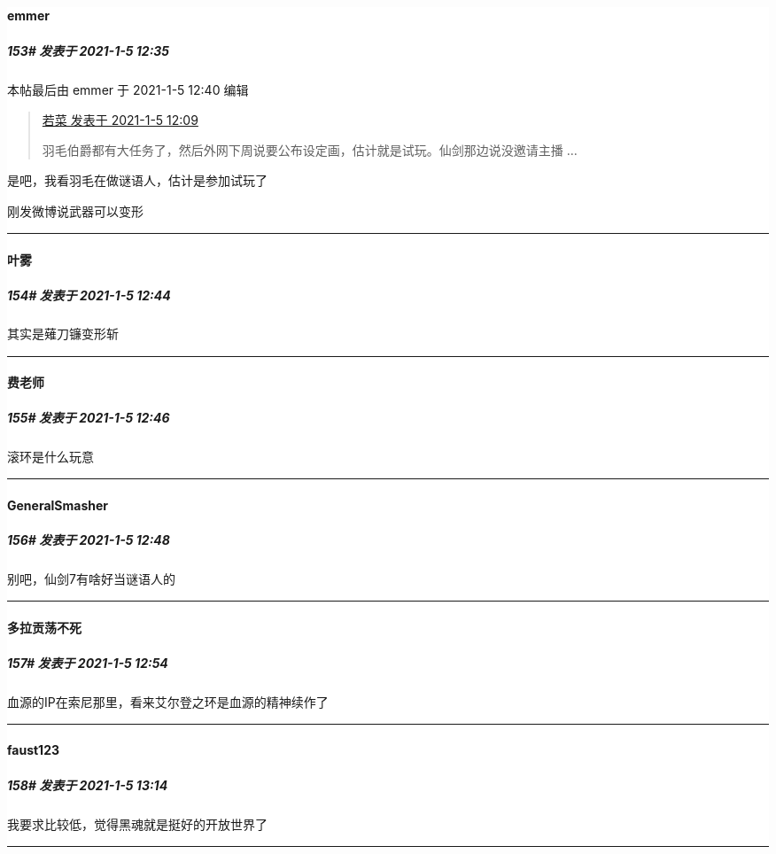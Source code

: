 ####  emmer  
##### 153#       发表于 2021-1-5 12:35


 本帖最后由 emmer 于 2021-1-5 12:40 编辑 
<blockquote><a href="httphttps://bbs.saraba1st.com/2b/forum.php?mod=redirect&amp;goto=findpost&amp;pid=49943086&amp;ptid=1980110" target="_blank">若菜 发表于 2021-1-5 12:09</a>

羽毛伯爵都有大任务了，然后外网下周说要公布设定画，估计就是试玩。仙剑那边说没邀请主播 ...</blockquote>
是吧，我看羽毛在做谜语人，估计是参加试玩了

刚发微博说武器可以变形


-----

####  叶雾  
##### 154#       发表于 2021-1-5 12:44


其实是薙刀镰变形斩


-----

####  费老师  
##### 155#       发表于 2021-1-5 12:46


滚环是什么玩意


-----

####  GeneralSmasher  
##### 156#       发表于 2021-1-5 12:48


别吧，仙剑7有啥好当谜语人的


-----

####  多拉贡荡不死  
##### 157#       发表于 2021-1-5 12:54


血源的IP在索尼那里，看来艾尔登之环是血源的精神续作了


-----

####  faust123  
##### 158#       发表于 2021-1-5 13:14


我要求比较低，觉得黑魂就是挺好的开放世界了


-----
